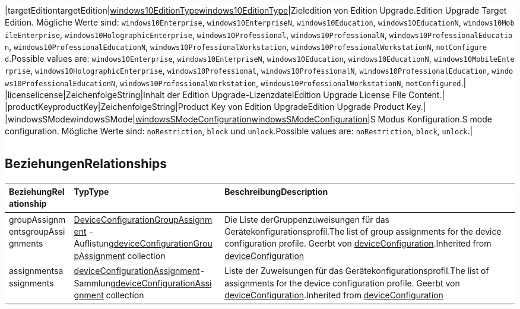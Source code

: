 |<span data-ttu-id="c2c82-171">targetEdition</span><span class="sxs-lookup"><span data-stu-id="c2c82-171">targetEdition</span></span>|[<span data-ttu-id="c2c82-172">windows10EditionType</span><span class="sxs-lookup"><span data-stu-id="c2c82-172">windows10EditionType</span></span>](../resources/intune-deviceconfig-windows10editiontype.md)|<span data-ttu-id="c2c82-173">Zieledition von Edition Upgrade.</span><span class="sxs-lookup"><span data-stu-id="c2c82-173">Edition Upgrade Target Edition.</span></span> <span data-ttu-id="c2c82-174">Mögliche Werte sind: `windows10Enterprise`, `windows10EnterpriseN`, `windows10Education`, `windows10EducationN`, `windows10MobileEnterprise`, `windows10HolographicEnterprise`, `windows10Professional`, `windows10ProfessionalN`, `windows10ProfessionalEducation`, `windows10ProfessionalEducationN`, `windows10ProfessionalWorkstation`, `windows10ProfessionalWorkstationN`, `notConfigured`.</span><span class="sxs-lookup"><span data-stu-id="c2c82-174">Possible values are: `windows10Enterprise`, `windows10EnterpriseN`, `windows10Education`, `windows10EducationN`, `windows10MobileEnterprise`, `windows10HolographicEnterprise`, `windows10Professional`, `windows10ProfessionalN`, `windows10ProfessionalEducation`, `windows10ProfessionalEducationN`, `windows10ProfessionalWorkstation`, `windows10ProfessionalWorkstationN`, `notConfigured`.</span></span>|
|<span data-ttu-id="c2c82-175">license</span><span class="sxs-lookup"><span data-stu-id="c2c82-175">license</span></span>|<span data-ttu-id="c2c82-176">Zeichenfolge</span><span class="sxs-lookup"><span data-stu-id="c2c82-176">String</span></span>|<span data-ttu-id="c2c82-177">Inhalt der Edition Upgrade-Lizenzdatei</span><span class="sxs-lookup"><span data-stu-id="c2c82-177">Edition Upgrade License File Content.</span></span>|
|<span data-ttu-id="c2c82-178">productKey</span><span class="sxs-lookup"><span data-stu-id="c2c82-178">productKey</span></span>|<span data-ttu-id="c2c82-179">Zeichenfolge</span><span class="sxs-lookup"><span data-stu-id="c2c82-179">String</span></span>|<span data-ttu-id="c2c82-180">Product Key von Edition Upgrade</span><span class="sxs-lookup"><span data-stu-id="c2c82-180">Edition Upgrade Product Key.</span></span>|
|<span data-ttu-id="c2c82-181">windowsSMode</span><span class="sxs-lookup"><span data-stu-id="c2c82-181">windowsSMode</span></span>|[<span data-ttu-id="c2c82-182">windowsSModeConfiguration</span><span class="sxs-lookup"><span data-stu-id="c2c82-182">windowsSModeConfiguration</span></span>](../resources/intune-deviceconfig-windowssmodeconfiguration.md)|<span data-ttu-id="c2c82-183">S Modus Konfiguration.</span><span class="sxs-lookup"><span data-stu-id="c2c82-183">S mode configuration.</span></span> <span data-ttu-id="c2c82-184">Mögliche Werte sind: `noRestriction`, `block` und `unlock`.</span><span class="sxs-lookup"><span data-stu-id="c2c82-184">Possible values are: `noRestriction`, `block`, `unlock`.</span></span>|

## <a name="relationships"></a><span data-ttu-id="c2c82-185">Beziehungen</span><span class="sxs-lookup"><span data-stu-id="c2c82-185">Relationships</span></span>
|<span data-ttu-id="c2c82-186">Beziehung</span><span class="sxs-lookup"><span data-stu-id="c2c82-186">Relationship</span></span>|<span data-ttu-id="c2c82-187">Typ</span><span class="sxs-lookup"><span data-stu-id="c2c82-187">Type</span></span>|<span data-ttu-id="c2c82-188">Beschreibung</span><span class="sxs-lookup"><span data-stu-id="c2c82-188">Description</span></span>|
|:---|:---|:---|
|<span data-ttu-id="c2c82-189">groupAssignments</span><span class="sxs-lookup"><span data-stu-id="c2c82-189">groupAssignments</span></span>|<span data-ttu-id="c2c82-190">[DeviceConfigurationGroupAssignment](../resources/intune-deviceconfig-deviceconfigurationgroupassignment.md) -Auflistung</span><span class="sxs-lookup"><span data-stu-id="c2c82-190">[deviceConfigurationGroupAssignment](../resources/intune-deviceconfig-deviceconfigurationgroupassignment.md) collection</span></span>|<span data-ttu-id="c2c82-191">Die Liste derGruppenzuweisungen für das Gerätekonfigurationsprofil.</span><span class="sxs-lookup"><span data-stu-id="c2c82-191">The list of group assignments for the device configuration profile.</span></span> <span data-ttu-id="c2c82-192">Geerbt von [deviceConfiguration](../resources/intune-deviceconfig-deviceconfiguration.md).</span><span class="sxs-lookup"><span data-stu-id="c2c82-192">Inherited from [deviceConfiguration](../resources/intune-deviceconfig-deviceconfiguration.md)</span></span>|
|<span data-ttu-id="c2c82-193">assignments</span><span class="sxs-lookup"><span data-stu-id="c2c82-193">assignments</span></span>|<span data-ttu-id="c2c82-194">[deviceConfigurationAssignment](../resources/intune-deviceconfig-deviceconfigurationassignment.md)-Sammlung</span><span class="sxs-lookup"><span data-stu-id="c2c82-194">[deviceConfigurationAssignment](../resources/intune-deviceconfig-deviceconfigurationassignment.md) collection</span></span>|<span data-ttu-id="c2c82-195">Liste der Zuweisungen für das Gerätekonfigurationsprofil.</span><span class="sxs-lookup"><span data-stu-id="c2c82-195">The list of assignments for the device configuration profile.</span></span> <span data-ttu-id="c2c82-196">Geerbt von [deviceConfiguration](../resources/intune-deviceconfig-deviceconfiguration.md).</span><span class="sxs-lookup"><span data-stu-id="c2c82-196">Inherited from [deviceConfiguration](../resources/intune-deviceconfig-deviceconfiguration.md)</span></span>|